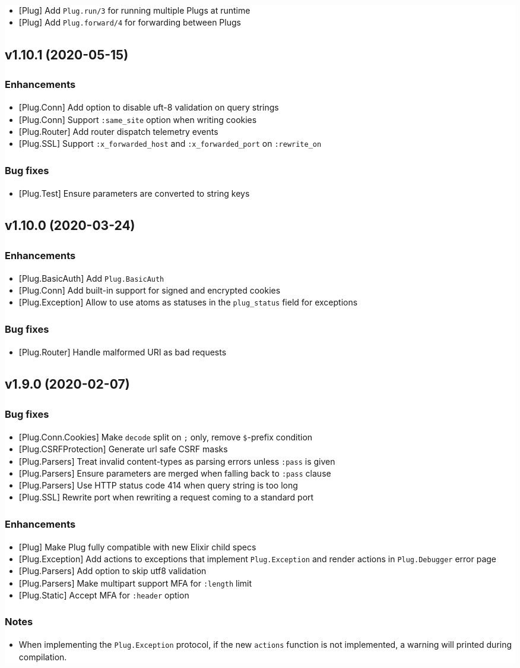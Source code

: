   * [Plug] Add `Plug.run/3` for running multiple Plugs at runtime
  * [Plug] Add `Plug.forward/4` for forwarding between Plugs

## v1.10.1 (2020-05-15)

### Enhancements

  * [Plug.Conn] Add option to disable uft-8 validation on query strings
  * [Plug.Conn] Support `:same_site` option when writing cookies
  * [Plug.Router] Add router dispatch telemetry events
  * [Plug.SSL] Support `:x_forwarded_host` and `:x_forwarded_port` on `:rewrite_on`

### Bug fixes

  * [Plug.Test] Ensure parameters are converted to string keys

## v1.10.0 (2020-03-24)

### Enhancements

  * [Plug.BasicAuth] Add `Plug.BasicAuth`
  * [Plug.Conn] Add built-in support for signed and encrypted cookies
  * [Plug.Exception] Allow to use atoms as statuses in the `plug_status` field for exceptions

### Bug fixes

  * [Plug.Router] Handle malformed URI as bad requests

## v1.9.0 (2020-02-07)

### Bug fixes

  * [Plug.Conn.Cookies] Make `decode` split on `;` only, remove `$`-prefix condition
  * [Plug.CSRFProtection] Generate url safe CSRF masks
  * [Plug.Parsers] Treat invalid content-types as parsing errors unless `:pass` is given
  * [Plug.Parsers] Ensure parameters are merged when falling back to `:pass` clause
  * [Plug.Parsers] Use HTTP status code 414 when query string is too long
  * [Plug.SSL] Rewrite port when rewriting a request coming to a standard port

### Enhancements

  * [Plug] Make Plug fully compatible with new Elixir child specs
  * [Plug.Exception] Add actions to exceptions that implement `Plug.Exception` and render actions in `Plug.Debugger` error page
  * [Plug.Parsers] Add option to skip utf8 validation
  * [Plug.Parsers] Make multipart support MFA for `:length` limit
  * [Plug.Static] Accept MFA for `:header` option
  
### Notes
  * When implementing the `Plug.Exception` protocol, if the new `actions` function is not implemented, a warning will printed during compilation.


  [plug_cowboy]: https://github.com/elixir-plug/plug_cowboy